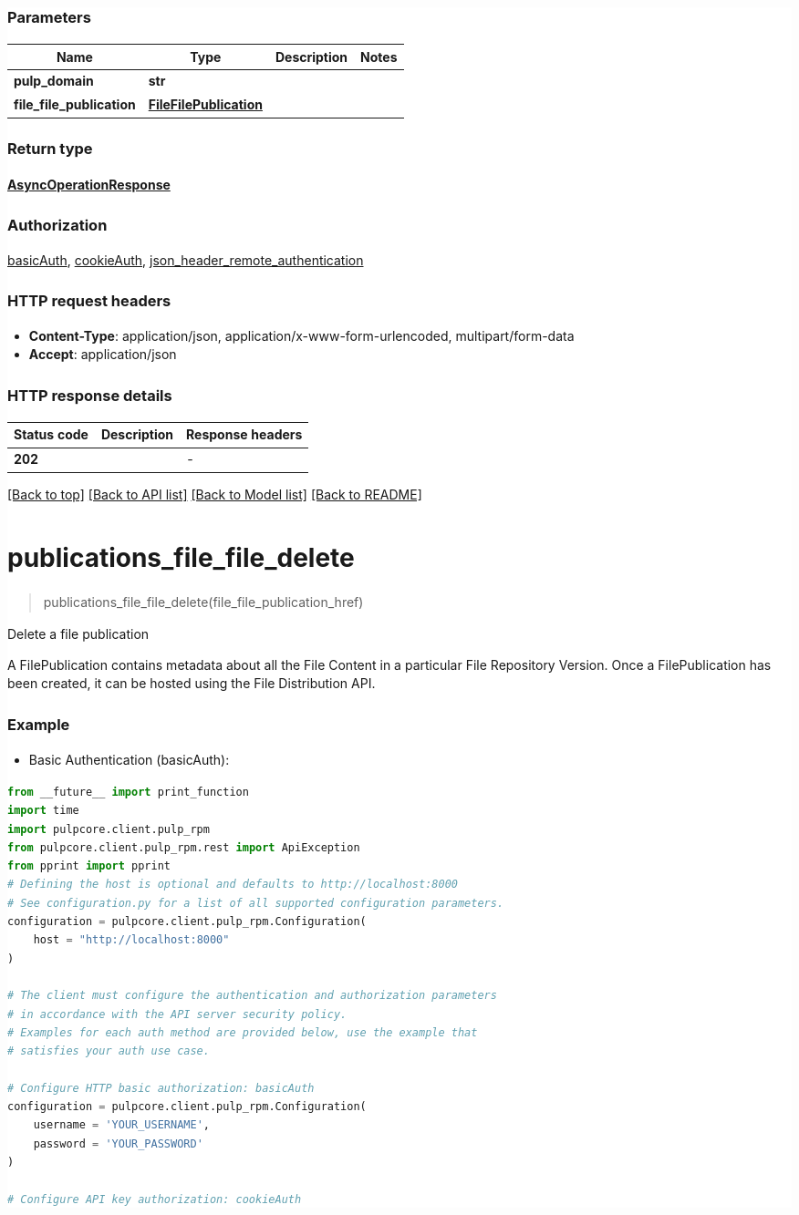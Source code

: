 ### Parameters

Name | Type | Description  | Notes
------------- | ------------- | ------------- | -------------
 **pulp_domain** | **str**|  | 
 **file_file_publication** | [**FileFilePublication**](FileFilePublication.md)|  | 

### Return type

[**AsyncOperationResponse**](AsyncOperationResponse.md)

### Authorization

[basicAuth](../README.md#basicAuth), [cookieAuth](../README.md#cookieAuth), [json_header_remote_authentication](../README.md#json_header_remote_authentication)

### HTTP request headers

 - **Content-Type**: application/json, application/x-www-form-urlencoded, multipart/form-data
 - **Accept**: application/json

### HTTP response details
| Status code | Description | Response headers |
|-------------|-------------|------------------|
**202** |  |  -  |

[[Back to top]](#) [[Back to API list]](../README.md#documentation-for-api-endpoints) [[Back to Model list]](../README.md#documentation-for-models) [[Back to README]](../README.md)

# **publications_file_file_delete**
> publications_file_file_delete(file_file_publication_href)

Delete a file publication

 A FilePublication contains metadata about all the File Content in a particular File Repository Version. Once a FilePublication has been created, it can be hosted using the File Distribution API.

### Example

* Basic Authentication (basicAuth):
```python
from __future__ import print_function
import time
import pulpcore.client.pulp_rpm
from pulpcore.client.pulp_rpm.rest import ApiException
from pprint import pprint
# Defining the host is optional and defaults to http://localhost:8000
# See configuration.py for a list of all supported configuration parameters.
configuration = pulpcore.client.pulp_rpm.Configuration(
    host = "http://localhost:8000"
)

# The client must configure the authentication and authorization parameters
# in accordance with the API server security policy.
# Examples for each auth method are provided below, use the example that
# satisfies your auth use case.

# Configure HTTP basic authorization: basicAuth
configuration = pulpcore.client.pulp_rpm.Configuration(
    username = 'YOUR_USERNAME',
    password = 'YOUR_PASSWORD'
)

# Configure API key authorization: cookieAuth
```